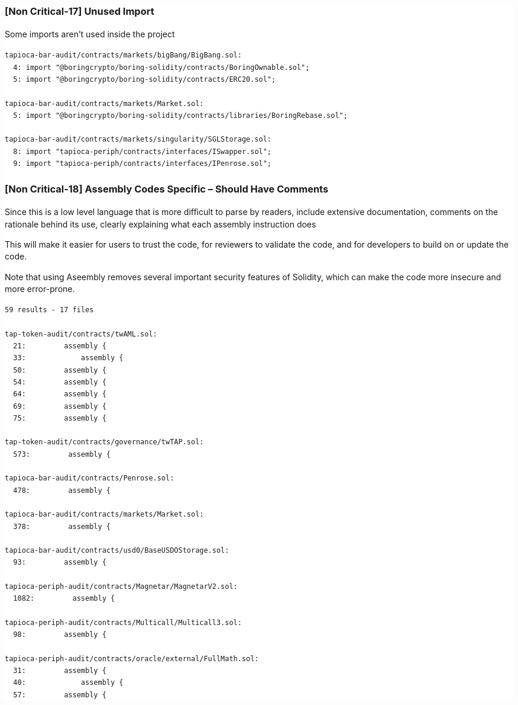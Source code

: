 ### [Non Critical-17] Unused Import

Some imports aren’t used inside the project

```solidity
tapioca-bar-audit/contracts/markets/bigBang/BigBang.sol:
  4: import "@boringcrypto/boring-solidity/contracts/BoringOwnable.sol";
  5: import "@boringcrypto/boring-solidity/contracts/ERC20.sol";

tapioca-bar-audit/contracts/markets/Market.sol:
  5: import "@boringcrypto/boring-solidity/contracts/libraries/BoringRebase.sol";

tapioca-bar-audit/contracts/markets/singularity/SGLStorage.sol:
  8: import "tapioca-periph/contracts/interfaces/ISwapper.sol";
  9: import "tapioca-periph/contracts/interfaces/IPenrose.sol";
```



### [Non Critical-18] Assembly Codes Specific – Should Have Comments

Since this is a low level language that is more difficult to parse by readers, include extensive documentation, comments on the rationale behind its use, clearly explaining what each assembly instruction does


This will make it easier for users to trust the code, for reviewers to validate the code, and for developers to build on or update the code.

Note that using Aseembly removes several important security features of Solidity, which can make the code more insecure and more error-prone.


```solidity
59 results - 17 files

tap-token-audit/contracts/twAML.sol:
  21:         assembly {
  33:             assembly {
  50:         assembly {
  54:         assembly {
  64:         assembly {
  69:         assembly {
  75:         assembly {

tap-token-audit/contracts/governance/twTAP.sol:
  573:         assembly {

tapioca-bar-audit/contracts/Penrose.sol:
  478:         assembly {

tapioca-bar-audit/contracts/markets/Market.sol:
  378:         assembly {

tapioca-bar-audit/contracts/usd0/BaseUSDOStorage.sol:
  93:         assembly {

tapioca-periph-audit/contracts/Magnetar/MagnetarV2.sol:
  1082:         assembly {

tapioca-periph-audit/contracts/Multicall/Multicall3.sol:
  98:         assembly {

tapioca-periph-audit/contracts/oracle/external/FullMath.sol:
  31:         assembly {
  40:             assembly {
  57:         assembly {
```